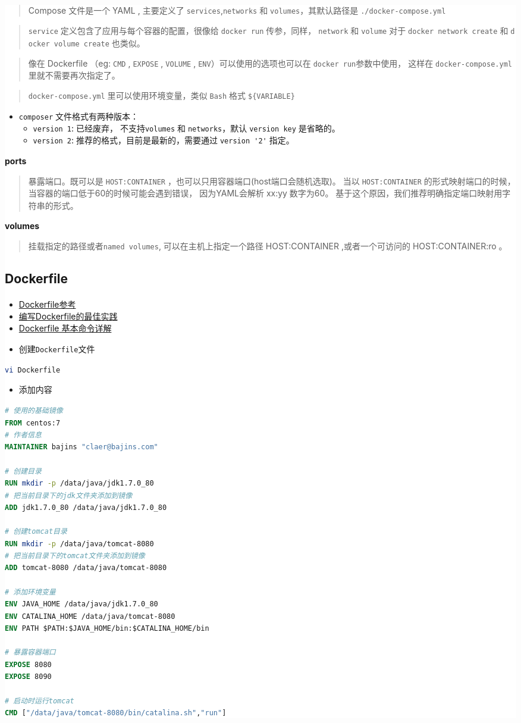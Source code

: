 
> Compose 文件是一个 YAML , 主要定义了 `services`,`networks` 和 `volumes`，其默认路径是 `./docker-compose.yml`

> `service` 定义包含了应用与每个容器的配置，很像给 `docker run` 传参，同样， 
> `network` 和 `volume` 对于 `docker network create` 和 `docker volume create` 也类似。

> 像在 Dockerfile （eg: `CMD` , `EXPOSE` , `VOLUME` , `ENV`）可以使用的选项也可以在 `docker run`参数中使用，
> 这样在 `docker-compose.yml` 里就不需要再次指定了。

> `docker-compose.yml` 里可以使用环境变量，类似 `Bash` 格式 `${VARIABLE}`

- `composer` 文件格式有两种版本：
    - `version 1`: 已经废弃， 不支持`volumes` 和 `networks`，默认 `version key` 是省略的。
    - `version 2`: 推荐的格式，目前是最新的，需要通过 `version '2'` 指定。



**ports**

> 暴露端口。既可以是 `HOST:CONTAINER` ，也可以只用容器端口(host端口会随机选取)。
> 当以 `HOST:CONTAINER` 的形式映射端口的时候，当容器的端口低于60的时候可能会遇到错误，
> 因为YAML会解析 xx:yy 数字为60。 基于这个原因，我们推荐明确指定端口映射用字符串的形式。

**volumes**

> 挂载指定的路径或者`named volumes`, 可以在主机上指定一个路径 HOST:CONTAINER ,或者一个可访问的 HOST:CONTAINER:ro 。




## Dockerfile

* [Dockerfile参考](https://docs.docker.com/engine/reference/builder)
* [编写Dockerfile的最佳实践](https://docs.docker.com/develop/develop-images/dockerfile_best-practices)
* [Dockerfile 基本命令详解](https://mp.weixin.qq.com/s/2poLYm-MgAEJxCYiRZDnQw)

- 创建`Dockerfile`文件

```bash
vi Dockerfile
```

- 添加内容

```dockerfile
# 使用的基础镜像
FROM centos:7
# 作者信息
MAINTAINER bajins "claer@bajins.com"

# 创建目录
RUN mkdir -p /data/java/jdk1.7.0_80
# 把当前目录下的jdk文件夹添加到镜像
ADD jdk1.7.0_80 /data/java/jdk1.7.0_80

# 创建tomcat目录
RUN mkdir -p /data/java/tomcat-8080
# 把当前目录下的tomcat文件夹添加到镜像
ADD tomcat-8080 /data/java/tomcat-8080

# 添加环境变量
ENV JAVA_HOME /data/java/jdk1.7.0_80
ENV CATALINA_HOME /data/java/tomcat-8080
ENV PATH $PATH:$JAVA_HOME/bin:$CATALINA_HOME/bin

# 暴露容器端口
EXPOSE 8080
EXPOSE 8090

# 启动时运行tomcat
CMD ["/data/java/tomcat-8080/bin/catalina.sh","run"]
```
